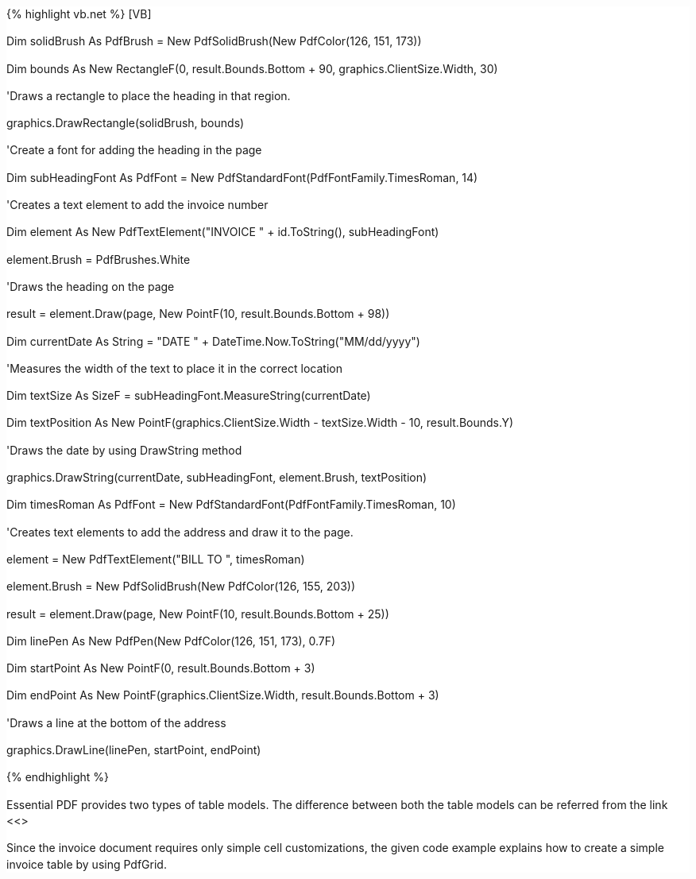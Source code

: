 {% highlight vb.net %}
[VB]

Dim solidBrush As PdfBrush = New PdfSolidBrush(New PdfColor(126, 151, 173))

Dim bounds As New RectangleF(0, result.Bounds.Bottom + 90, graphics.ClientSize.Width, 30)

'Draws a rectangle to place the heading in that region.

graphics.DrawRectangle(solidBrush, bounds)

'Create a font for adding the heading in the page

Dim subHeadingFont As PdfFont = New PdfStandardFont(PdfFontFamily.TimesRoman, 14)

'Creates a text element to add the invoice number

Dim element As New PdfTextElement("INVOICE " + id.ToString(), subHeadingFont)

element.Brush = PdfBrushes.White

'Draws the heading on the page

result = element.Draw(page, New PointF(10, result.Bounds.Bottom + 98))

Dim currentDate As String = "DATE " + DateTime.Now.ToString("MM/dd/yyyy")

'Measures the width of the text to place it in the correct location

Dim textSize As SizeF = subHeadingFont.MeasureString(currentDate)

Dim textPosition As New PointF(graphics.ClientSize.Width - textSize.Width - 10, result.Bounds.Y)

'Draws the date by using DrawString method

graphics.DrawString(currentDate, subHeadingFont, element.Brush, textPosition)

Dim timesRoman As PdfFont = New PdfStandardFont(PdfFontFamily.TimesRoman, 10)

'Creates text elements to add the address and draw it to the page.

element = New PdfTextElement("BILL TO ", timesRoman)

element.Brush = New PdfSolidBrush(New PdfColor(126, 155, 203))

result = element.Draw(page, New PointF(10, result.Bounds.Bottom + 25))

Dim linePen As New PdfPen(New PdfColor(126, 151, 173), 0.7F)

Dim startPoint As New PointF(0, result.Bounds.Bottom + 3)

Dim endPoint As New PointF(graphics.ClientSize.Width, result.Bounds.Bottom + 3)

'Draws a line at the bottom of the address

graphics.DrawLine(linePen, startPoint, endPoint)



{% endhighlight %}

Essential PDF provides two types of table models. The difference between both the table models can be referred from the link <<<Link to PdfGrid vs PdfLightTable>>

Since the invoice document requires only simple cell customizations, the given code example explains how to create a simple invoice table by using PdfGrid.
